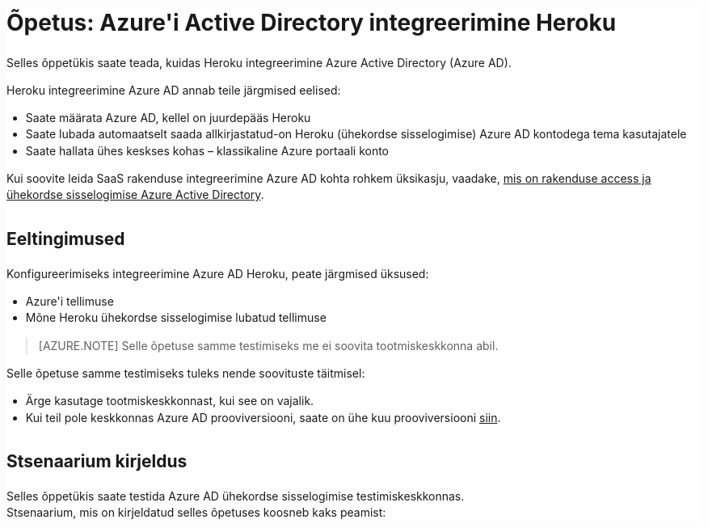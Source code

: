 <properties
    pageTitle="Õpetus: Azure'i Active Directory integreerimine Heroku | Microsoft Azure'i"
    description="Saate teada, kuidas konfigureerida ühekordse sisselogimise Azure Active Directory ja Heroku vahel."
    services="active-directory"
    documentationCenter=""
    authors="jeevansd"
    manager="femila"
    editor=""/>

<tags
    ms.service="active-directory"
    ms.workload="identity"
    ms.tgt_pltfrm="na"
    ms.devlang="na"
    ms.topic="article"
    ms.date="09/29/2016"
    ms.author="jeedes"/>


# <a name="tutorial-azure-active-directory-integration-with-heroku"></a>Õpetus: Azure'i Active Directory integreerimine Heroku

Selles õppetükis saate teada, kuidas Heroku integreerimine Azure Active Directory (Azure AD).

Heroku integreerimine Azure AD annab teile järgmised eelised:

- Saate määrata Azure AD, kellel on juurdepääs Heroku
- Saate lubada automaatselt saada allkirjastatud-on Heroku (ühekordse sisselogimise) Azure AD kontodega tema kasutajatele
- Saate hallata ühes keskses kohas – klassikaline Azure portaali konto

Kui soovite leida SaaS rakenduse integreerimine Azure AD kohta rohkem üksikasju, vaadake, [mis on rakenduse access ja ühekordse sisselogimise Azure Active Directory](active-directory-appssoaccess-whatis.md).

## <a name="prerequisites"></a>Eeltingimused

Konfigureerimiseks integreerimine Azure AD Heroku, peate järgmised üksused:

- Azure'i tellimuse
- Mõne Heroku ühekordse sisselogimise lubatud tellimuse


> [AZURE.NOTE] Selle õpetuse samme testimiseks me ei soovita tootmiskeskkonna abil.


Selle õpetuse samme testimiseks tuleks nende soovituste täitmisel:

- Ärge kasutage tootmiskeskkonnast, kui see on vajalik.
- Kui teil pole keskkonnas Azure AD prooviversiooni, saate on ühe kuu prooviversiooni [siin](https://azure.microsoft.com/pricing/free-trial/).


## <a name="scenario-description"></a>Stsenaarium kirjeldus
Selles õppetükis saate testida Azure AD ühekordse sisselogimise testimiskeskkonnas.  
Stsenaarium, mis on kirjeldatud selles õpetuses koosneb kaks peamist:


[1]: ./media/active-directory-saas-heroku-tutorial/tutorial_general_01.png
[2]: ./media/active-directory-saas-heroku-tutorial/tutorial_general_02.png
[3]: ./media/active-directory-saas-heroku-tutorial/tutorial_general_03.png
[4]: ./media/active-directory-saas-heroku-tutorial/tutorial_general_04.png
[6]: ./media/active-directory-saas-heroku-tutorial/tutorial_general_05.png
[10]: ./media/active-directory-saas-heroku-tutorial/tutorial_general_06.png
[11]: ./media/active-directory-saas-heroku-tutorial/tutorial_general_07.png
[20]: ./media/active-directory-saas-heroku-tutorial/tutorial_general_100.png
[200]: ./media/active-directory-saas-heroku-tutorial/tutorial_general_200.png
[201]: ./media/active-directory-saas-heroku-tutorial/tutorial_general_201.png
[203]: ./media/active-directory-saas-heroku-tutorial/tutorial_general_203.png
[204]: ./media/active-directory-saas-heroku-tutorial/tutorial_general_204.png
[205]: ./media/active-directory-saas-heroku-tutorial/tutorial_general_205.png